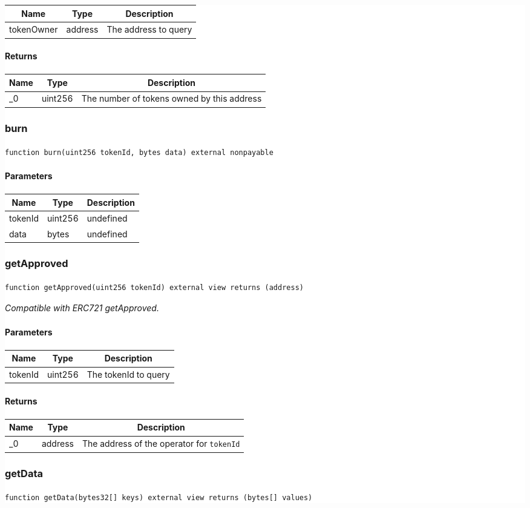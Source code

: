 | Name | Type | Description |
|---|---|---|
| tokenOwner | address | The address to query

#### Returns

| Name | Type | Description |
|---|---|---|
| _0 | uint256 | The number of tokens owned by this address

### burn

```solidity
function burn(uint256 tokenId, bytes data) external nonpayable
```





#### Parameters

| Name | Type | Description |
|---|---|---|
| tokenId | uint256 | undefined
| data | bytes | undefined

### getApproved

```solidity
function getApproved(uint256 tokenId) external view returns (address)
```



*Compatible with ERC721 getApproved.*

#### Parameters

| Name | Type | Description |
|---|---|---|
| tokenId | uint256 | The tokenId to query

#### Returns

| Name | Type | Description |
|---|---|---|
| _0 | address | The address of the operator for `tokenId`

### getData

```solidity
function getData(bytes32[] keys) external view returns (bytes[] values)
```
